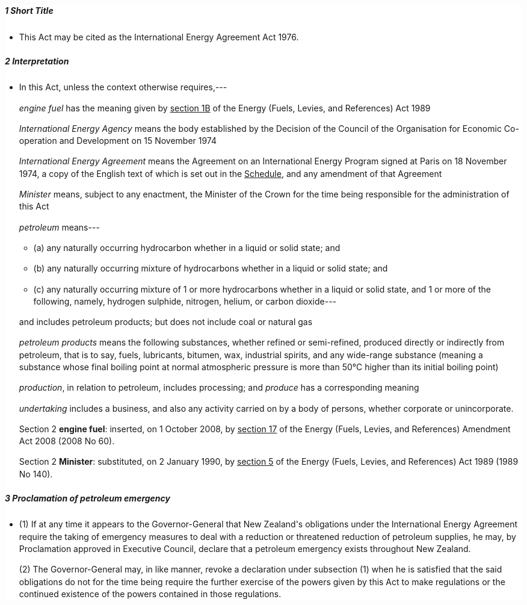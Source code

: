 ##### 1 Short Title
    
*   This Act may be cited as the International Energy Agreement Act 1976\.

##### 2 Interpretation
    
*   In this Act, unless the context otherwise requires,---
    
    _engine fuel_ has the meaning given by [section 1B][14] of the Energy (Fuels, Levies, and References) Act 1989
    
    _International Energy Agency_ means the body established by the Decision of the Council of the Organisation for Economic Co-operation and Development on 15 November 1974
    
    _International Energy Agreement_ means the Agreement on an International Energy Program signed at Paris on 18 November 1974, a copy of the English text of which is set out in the [Schedule][13], and any amendment of that Agreement
    
    _Minister_ means, subject to any enactment, the Minister of the Crown for the time being responsible for the administration of this Act
    
    _petroleum_ means---
        
    *   (a) any naturally occurring hydrocarbon whether in a liquid or solid state; and
    
    *   (b) any naturally occurring mixture of hydrocarbons whether in a liquid or solid state; and
    
    *   (c) any naturally occurring mixture of 1 or more hydrocarbons whether in a liquid or solid state, and 1 or more of the following, namely, hydrogen sulphide, nitrogen, helium, or carbon dioxide---
    
    and includes petroleum products; but does not include coal or natural gas
    
    _petroleum products_ means the following substances, whether refined or semi-refined, produced directly or indirectly from petroleum, that is to say, fuels, lubricants, bitumen, wax, industrial spirits, and any wide-range substance (meaning a substance whose final boiling point at normal atmospheric pressure is more than 50°C higher than its initial boiling point)
    
    _production_, in relation to petroleum, includes processing; and _produce_ has a corresponding meaning
    
    _undertaking_ includes a business, and also any activity carried on by a body of persons, whether corporate or unincorporate.
    
    Section 2 **engine fuel**: inserted, on 1 October 2008, by [section 17][15] of the Energy (Fuels, Levies, and References) Amendment Act 2008 (2008 No 60).
    
    Section 2 **Minister**: substituted, on 2 January 1990, by [section 5][16] of the Energy (Fuels, Levies, and References) Act 1989 (1989 No 140).

##### 3 Proclamation of petroleum emergency
    
*   (1) If at any time it appears to the Governor-General that New Zealand's obligations under the International Energy Agreement require the taking of emergency measures to deal with a reduction or threatened reduction of petroleum supplies, he may, by Proclamation approved in Executive Council, declare that a petroleum emergency exists throughout New Zealand.
    
    (2) The Governor-General may, in like manner, revoke a declaration under subsection (1) when he is satisfied that the said obligations do not for the time being require the further exercise of the powers given by this Act to make regulations or the continued existence of the powers contained in those regulations.
    

[0]: http://www.legislation.govt.nz/act/public/1976/0155/latest/link.aspx?id=DLM195466
[1]: http://www.legislation.govt.nz/act/public/1976/0155/latest/whole.html#DLM440512
[2]: http://www.legislation.govt.nz/act/public/1976/0155/latest/whole.html#DLM440514
[3]: http://www.legislation.govt.nz/act/public/1976/0155/latest/whole.html#DLM440515
[4]: http://www.legislation.govt.nz/act/public/1976/0155/latest/whole.html#DLM440533
[5]: http://www.legislation.govt.nz/act/public/1976/0155/latest/whole.html#DLM440534
[6]: http://www.legislation.govt.nz/act/public/1976/0155/latest/whole.html#DLM440536
[7]: http://www.legislation.govt.nz/act/public/1976/0155/latest/whole.html#DLM440537
[8]: http://www.legislation.govt.nz/act/public/1976/0155/latest/whole.html#DLM440539
[9]: http://www.legislation.govt.nz/act/public/1976/0155/latest/whole.html#DLM440541
[10]: http://www.legislation.govt.nz/act/public/1976/0155/latest/whole.html#DLM440542
[11]: http://www.legislation.govt.nz/act/public/1976/0155/latest/whole.html#DLM440543
[12]: http://www.legislation.govt.nz/act/public/1976/0155/latest/whole.html#DLM440544
[13]: http://www.legislation.govt.nz/act/public/1976/0155/latest/whole.html#DLM440545
[14]: http://www.legislation.govt.nz/act/public/1976/0155/latest/link.aspx?id=DLM1660100
[15]: http://www.legislation.govt.nz/act/public/1976/0155/latest/link.aspx?id=DLM1382846
[16]: http://www.legislation.govt.nz/act/public/1976/0155/latest/link.aspx?id=DLM194767
[17]: http://www.legislation.govt.nz/act/public/1976/0155/latest/link.aspx?id=DLM242535
[18]: http://www.legislation.govt.nz/act/public/1976/0155/latest/link.aspx?id=DLM101353
[19]: http://www.legislation.govt.nz/act/public/1976/0155/latest/link.aspx?id=DLM4356912
[20]: http://www.legislation.govt.nz/act/public/1976/0155/latest/link.aspx?id=DLM2136635
[21]: http://www.legislation.govt.nz/act/public/1976/0155/latest/link.aspx?id=DLM2136771
[22]: http://www.legislation.govt.nz/act/public/1976/0155/latest/link.aspx?id=DLM2136781
[23]: http://www.legislation.govt.nz/act/public/1976/0155/latest/link.aspx?id=DLM2136860
[24]: http://www.legislation.govt.nz/act/public/1976/0155/latest/link.aspx?id=DLM2136877
[25]: http://www.legislation.govt.nz/act/public/1976/0155/latest/link.aspx?id=DLM2136888
[26]: http://www.legislation.govt.nz/act/public/1976/0155/latest/link.aspx?id=DLM2136896
[27]: http://www.legislation.govt.nz/act/public/1976/0155/latest/link.aspx?id=DLM4356913
[28]: http://www.legislation.govt.nz/act/public/1976/0155/latest/link.aspx?id=DLM2136500
[29]: http://www.legislation.govt.nz/act/public/1976/0155/latest/link.aspx?id=DLM4686448
[30]: http://www.pco.parliament.govt.nz/reprints/
[31]: http://www.legislation.govt.nz/act/public/1976/0155/latest/link.aspx?id=DLM195439
[32]: http://www.pco.parliament.govt.nz/editorial-conventions/
[33]: http://www.legislation.govt.nz/act/public/1976/0155/latest/link.aspx?id=DLM195468
[34]: http://www.legislation.govt.nz/act/public/1976/0155/latest/link.aspx?id=DLM195470